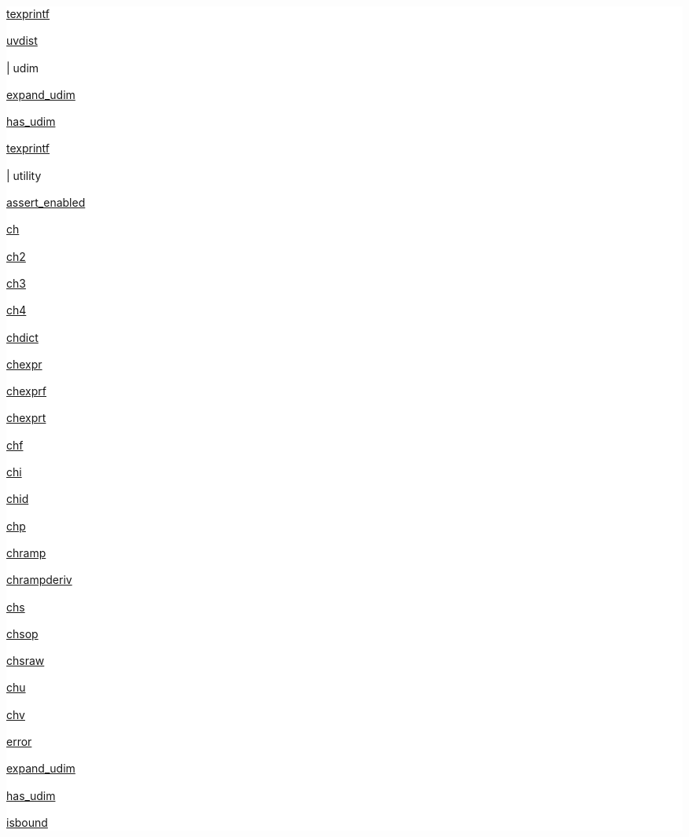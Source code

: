 [texprintf](texprintf.html)

[uvdist](uvdist.html)

|
udim

[expand_udim](expand_udim.html)

[has_udim](has_udim.html)

[texprintf](texprintf.html)

|
utility

[assert_enabled](assert_enabled.html)

[ch](ch.html)

[ch2](ch2.html)

[ch3](ch3.html)

[ch4](ch4.html)

[chdict](chdict.html)

[chexpr](chexpr.html)

[chexprf](chexprf.html)

[chexprt](chexprt.html)

[chf](chf.html)

[chi](chi.html)

[chid](chid.html)

[chp](chp.html)

[chramp](chramp.html)

[chrampderiv](chrampderiv.html)

[chs](chs.html)

[chsop](chsop.html)

[chsraw](chsraw.html)

[chu](chu.html)

[chv](chv.html)

[error](error.html)

[expand_udim](expand_udim.html)

[has_udim](has_udim.html)

[isbound](isbound.html)
